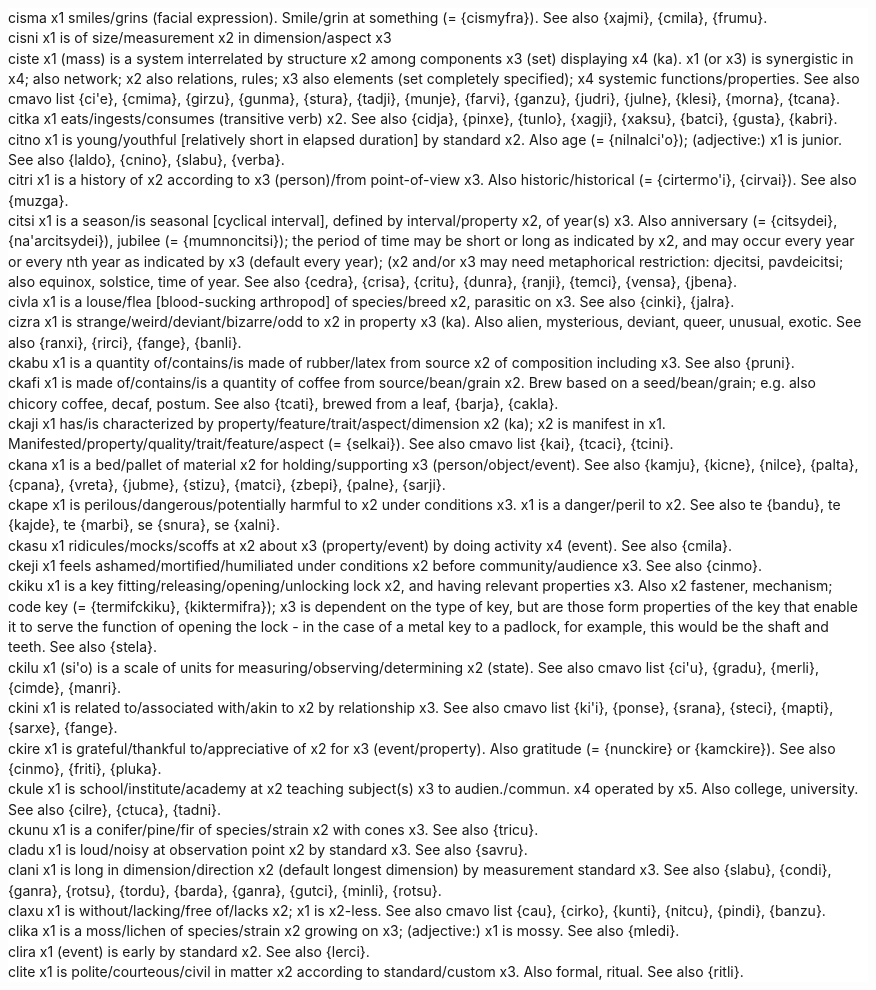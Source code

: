 cisma	x1 smiles/grins (facial expression).	Smile/grin at something (= {cismyfra}).  See also {xajmi}, {cmila}, {frumu}.		
cisni	x1 is of size/measurement x2 in dimension/aspect x3			
ciste	x1 (mass) is a system interrelated by structure x2 among components x3 (set) displaying x4 (ka).	x1 (or x3) is synergistic in x4; also network; x2 also relations, rules; x3 also elements (set completely specified); x4 systemic functions/properties. See also cmavo list {ci'e}, {cmima}, {girzu}, {gunma}, {stura}, {tadji}, {munje}, {farvi}, {ganzu}, {judri}, {julne}, {klesi}, {morna}, {tcana}.		
citka	x1 eats/ingests/consumes (transitive verb) x2.	See also {cidja}, {pinxe}, {tunlo}, {xagji}, {xaksu}, {batci}, {gusta}, {kabri}.		
citno	x1 is young/youthful [relatively short in elapsed duration] by standard x2.	Also age (= {nilnalci'o}); (adjective:) x1 is junior.  See also {laldo}, {cnino}, {slabu}, {verba}.		
citri	x1 is a history of x2 according to x3 (person)/from point-of-view x3.	Also historic/historical (= {cirtermo'i}, {cirvai}).  See also {muzga}.		
citsi	x1 is a season/is seasonal [cyclical interval], defined by interval/property x2, of year(s) x3.	Also anniversary (= {citsydei}, {na'arcitsydei}), jubilee (= {mumnoncitsi}); the period of time may be short or long as indicated by x2, and may occur every year or every nth year as indicated by x3 (default every year); (x2 and/or x3 may need metaphorical restriction: djecitsi, pavdeicitsi; also equinox, solstice, time of year.  See also {cedra}, {crisa}, {critu}, {dunra}, {ranji}, {temci}, {vensa}, {jbena}.		
civla	x1 is a louse/flea [blood-sucking arthropod] of species/breed x2, parasitic on x3.	See also {cinki}, {jalra}.		
cizra	x1 is strange/weird/deviant/bizarre/odd to x2 in property x3 (ka).	Also alien, mysterious, deviant, queer, unusual, exotic.  See also {ranxi}, {rirci}, {fange}, {banli}.		
ckabu	x1 is a quantity of/contains/is made of rubber/latex from source x2 of composition including x3.	See also {pruni}.		
ckafi	x1 is made of/contains/is a quantity of coffee from source/bean/grain x2.	Brew based on a seed/bean/grain; e.g. also chicory coffee, decaf, postum. See also {tcati}, brewed from a leaf, {barja}, {cakla}.		
ckaji	x1 has/is characterized by property/feature/trait/aspect/dimension x2 (ka); x2 is manifest in x1.	Manifested/property/quality/trait/feature/aspect (= {selkai}).  See also cmavo list {kai}, {tcaci}, {tcini}.		
ckana	x1 is a bed/pallet of material x2 for holding/supporting x3 (person/object/event).	See also {kamju}, {kicne}, {nilce}, {palta}, {cpana}, {vreta}, {jubme}, {stizu}, {matci}, {zbepi}, {palne}, {sarji}.		
ckape	x1 is perilous/dangerous/potentially harmful to x2 under conditions x3.	x1 is a danger/peril to x2.  See also te {bandu}, te {kajde}, te {marbi}, se {snura}, se {xalni}.		
ckasu	x1 ridicules/mocks/scoffs at x2 about x3 (property/event) by doing activity x4 (event).	See also {cmila}.		
ckeji	x1 feels ashamed/mortified/humiliated under conditions x2 before community/audience x3.	See also {cinmo}.		
ckiku	x1 is a key fitting/releasing/opening/unlocking lock x2, and having relevant properties x3.	Also x2 fastener, mechanism; code key (= {termifckiku}, {kiktermifra}); x3 is dependent on the type of key, but are those form properties of the key that enable it to serve the function of opening the lock - in the case of a metal key to a padlock, for example, this would be the shaft and teeth.  See also {stela}.		
ckilu	x1 (si'o) is a scale of units for measuring/observing/determining x2 (state).	See also cmavo list {ci'u}, {gradu}, {merli}, {cimde}, {manri}.		
ckini	x1 is related to/associated with/akin to x2 by relationship x3.	See also cmavo list {ki'i}, {ponse}, {srana}, {steci}, {mapti}, {sarxe}, {fange}.		
ckire	x1 is grateful/thankful to/appreciative of x2 for x3 (event/property).	Also gratitude (= {nunckire} or {kamckire}).  See also {cinmo}, {friti}, {pluka}.		
ckule	x1 is school/institute/academy at x2 teaching subject(s) x3 to audien./commun. x4 operated by x5.	Also college, university.  See also {cilre}, {ctuca}, {tadni}.		
ckunu	x1 is a conifer/pine/fir of species/strain x2 with cones x3.	See also {tricu}.		
cladu	x1 is loud/noisy at observation point x2 by standard x3.	See also {savru}.		
clani	x1 is long in dimension/direction x2 (default longest dimension) by measurement standard x3.	See also {slabu}, {condi}, {ganra}, {rotsu}, {tordu}, {barda}, {ganra}, {gutci}, {minli}, {rotsu}.		
claxu	x1 is without/lacking/free of/lacks x2; x1 is x2-less.	See also cmavo list {cau}, {cirko}, {kunti}, {nitcu}, {pindi}, {banzu}.		
clika	x1 is a moss/lichen of species/strain x2 growing on x3; (adjective:) x1 is mossy.	See also {mledi}.		
clira	x1 (event) is early by standard x2.	See also {lerci}.		
clite	x1 is polite/courteous/civil in matter x2 according to standard/custom x3.	Also formal, ritual.  See also {ritli}.		